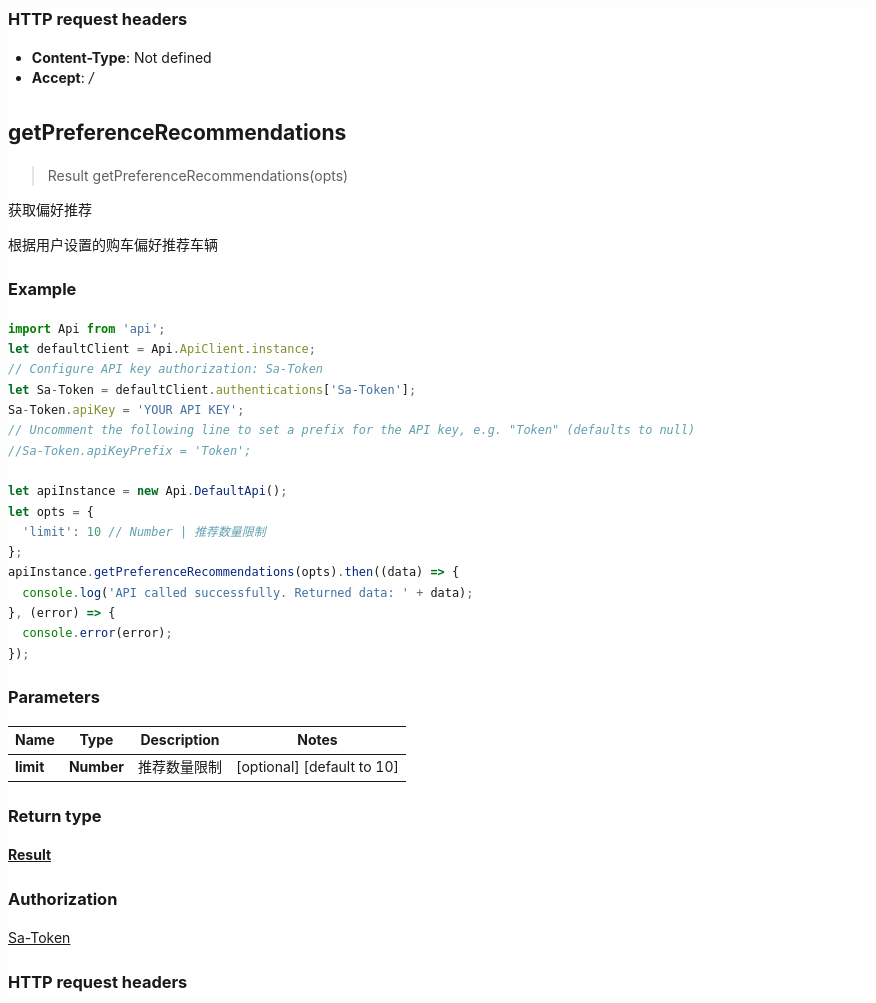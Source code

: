 ### HTTP request headers

- **Content-Type**: Not defined
- **Accept**: */*


## getPreferenceRecommendations

> Result getPreferenceRecommendations(opts)

获取偏好推荐

根据用户设置的购车偏好推荐车辆

### Example

```javascript
import Api from 'api';
let defaultClient = Api.ApiClient.instance;
// Configure API key authorization: Sa-Token
let Sa-Token = defaultClient.authentications['Sa-Token'];
Sa-Token.apiKey = 'YOUR API KEY';
// Uncomment the following line to set a prefix for the API key, e.g. "Token" (defaults to null)
//Sa-Token.apiKeyPrefix = 'Token';

let apiInstance = new Api.DefaultApi();
let opts = {
  'limit': 10 // Number | 推荐数量限制
};
apiInstance.getPreferenceRecommendations(opts).then((data) => {
  console.log('API called successfully. Returned data: ' + data);
}, (error) => {
  console.error(error);
});

```

### Parameters


Name | Type | Description  | Notes
------------- | ------------- | ------------- | -------------
 **limit** | **Number**| 推荐数量限制 | [optional] [default to 10]

### Return type

[**Result**](Result.md)

### Authorization

[Sa-Token](../README.md#Sa-Token)

### HTTP request headers
